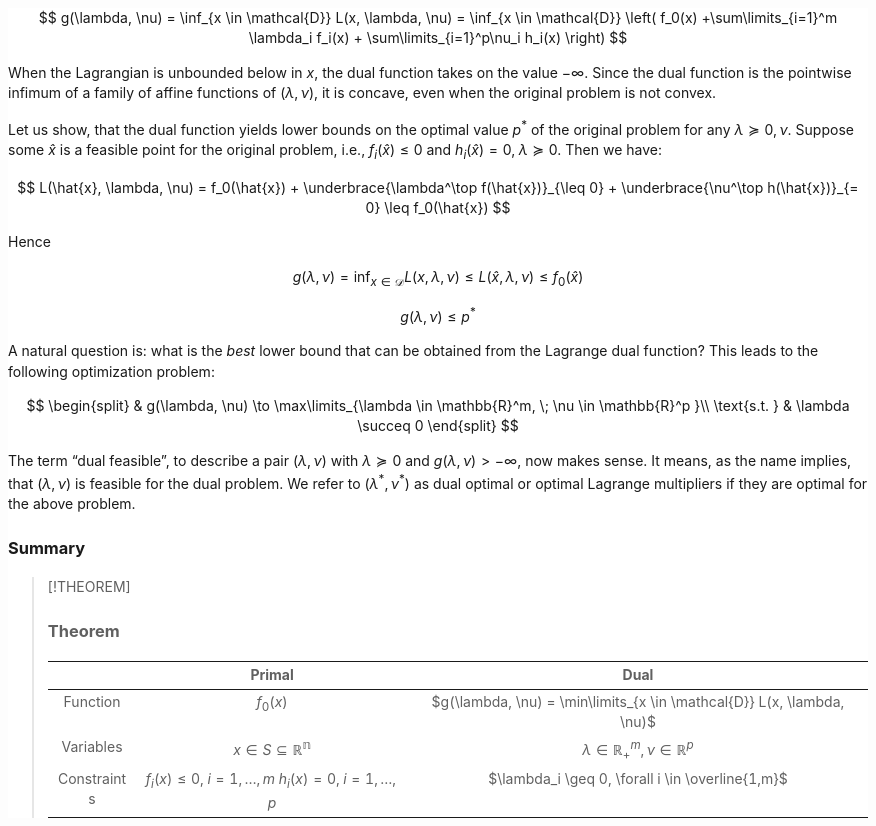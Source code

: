 $$
g(\lambda, \nu) = \inf_{x \in \mathcal{D}} L(x, \lambda, \nu) = \inf_{x \in \mathcal{D}} \left( f_0(x) +\sum\limits_{i=1}^m \lambda_i f_i(x) + \sum\limits_{i=1}^p\nu_i h_i(x) \right)
$$

When the Lagrangian is unbounded below in $x$, the dual function takes
on the value $−\infty$. Since the dual function is the pointwise infimum
of a family of affine functions of $(\lambda, \nu)$, it is concave, even
when the original problem is not convex.

Let us show, that the dual function yields lower bounds on the optimal
value $p^*$ of the original problem for any $\lambda \succeq 0, \nu$.
Suppose some $\hat{x}$ is a feasible point for the original problem,
i.e., $f_i(\hat{x}) \leq 0$ and $h_i(\hat{x}) = 0, \; λ \succeq 0$. Then
we have:

$$
L(\hat{x}, \lambda, \nu) = f_0(\hat{x}) + \underbrace{\lambda^\top f(\hat{x})}_{\leq 0} + \underbrace{\nu^\top h(\hat{x})}_{= 0} \leq f_0(\hat{x})
$$

Hence

$$
g(\lambda, \nu) = \inf_{x \in \mathcal{D}} L(x, \lambda, \nu) \leq L(\hat{x}, \lambda, \nu)  \leq f_0(\hat{x})
$$

$$
g(\lambda, \nu) \leq p^*
$$

A natural question is: what is the *best* lower bound that can be
obtained from the Lagrange dual function? This leads to the following
optimization problem:

$$
\begin{split}
& g(\lambda, \nu) \to \max\limits_{\lambda \in \mathbb{R}^m, \; \nu \in \mathbb{R}^p }\\
\text{s.t. } & \lambda \succeq 0
\end{split}
$$

The term “dual feasible”, to describe a pair $(\lambda, \nu)$ with
$\lambda \succeq 0$ and $g(\lambda, \nu) > −\infty$, now makes sense. It
means, as the name implies, that $(\lambda, \nu)$ is feasible for the
dual problem. We refer to $(\lambda^*, \nu^*)$ as dual optimal or
optimal Lagrange multipliers if they are optimal for the above problem.

### Summary

> [!THEOREM]
>
> ### Theorem
>
> <div>
>
> <div class="callout-theorem">
>
> |  | Primal | Dual |
> |:--:|:--:|:--:|
> | Function | $f_0(x)$ | $g(\lambda, \nu) = \min\limits_{x \in \mathcal{D}} L(x, \lambda, \nu)$ |
> | Variables | $x \in S \subseteq \mathbb{R^n}$ | $\lambda \in \mathbb{R}^m_{+}, \nu \in \mathbb{R}^p$ |
> | Constraints | $f_i(x) \leq 0$, $i = 1,\ldots,m$ $h_i(x) = 0, \; i = 1,\ldots, p$ | $\lambda_i \geq 0, \forall i \in \overline{1,m}$ |
>
> 
